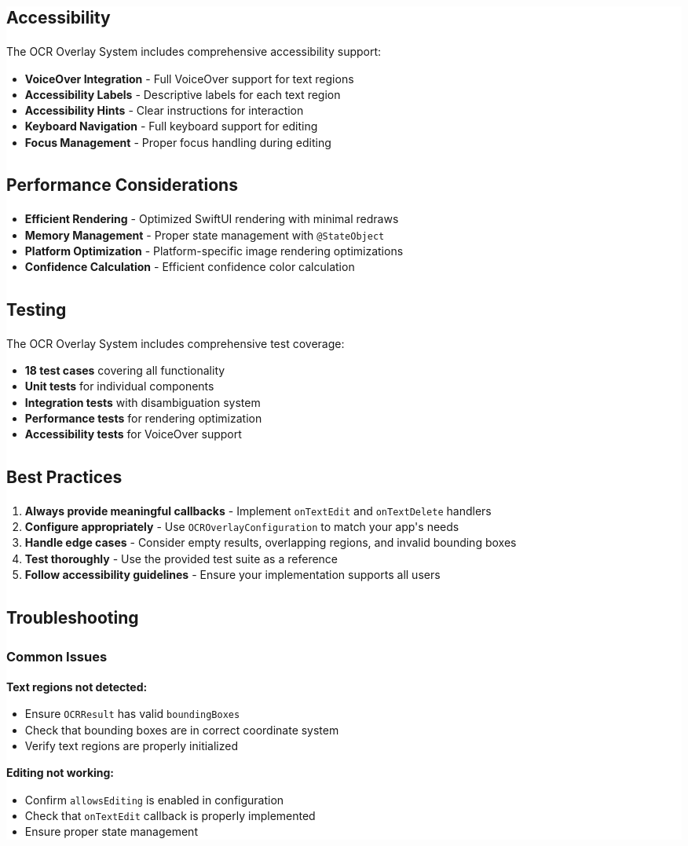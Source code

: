 ```swift
```

## Accessibility

The OCR Overlay System includes comprehensive accessibility support:

- **VoiceOver Integration** - Full VoiceOver support for text regions
- **Accessibility Labels** - Descriptive labels for each text region
- **Accessibility Hints** - Clear instructions for interaction
- **Keyboard Navigation** - Full keyboard support for editing
- **Focus Management** - Proper focus handling during editing

## Performance Considerations

- **Efficient Rendering** - Optimized SwiftUI rendering with minimal redraws
- **Memory Management** - Proper state management with `@StateObject`
- **Platform Optimization** - Platform-specific image rendering optimizations
- **Confidence Calculation** - Efficient confidence color calculation

## Testing

The OCR Overlay System includes comprehensive test coverage:

- **18 test cases** covering all functionality
- **Unit tests** for individual components
- **Integration tests** with disambiguation system
- **Performance tests** for rendering optimization
- **Accessibility tests** for VoiceOver support

## Best Practices

1. **Always provide meaningful callbacks** - Implement `onTextEdit` and `onTextDelete` handlers
2. **Configure appropriately** - Use `OCROverlayConfiguration` to match your app's needs
3. **Handle edge cases** - Consider empty results, overlapping regions, and invalid bounding boxes
4. **Test thoroughly** - Use the provided test suite as a reference
5. **Follow accessibility guidelines** - Ensure your implementation supports all users

## Troubleshooting

### Common Issues

**Text regions not detected:**
- Ensure `OCRResult` has valid `boundingBoxes`
- Check that bounding boxes are in correct coordinate system
- Verify text regions are properly initialized

**Editing not working:**
- Confirm `allowsEditing` is enabled in configuration
- Check that `onTextEdit` callback is properly implemented
- Ensure proper state management
